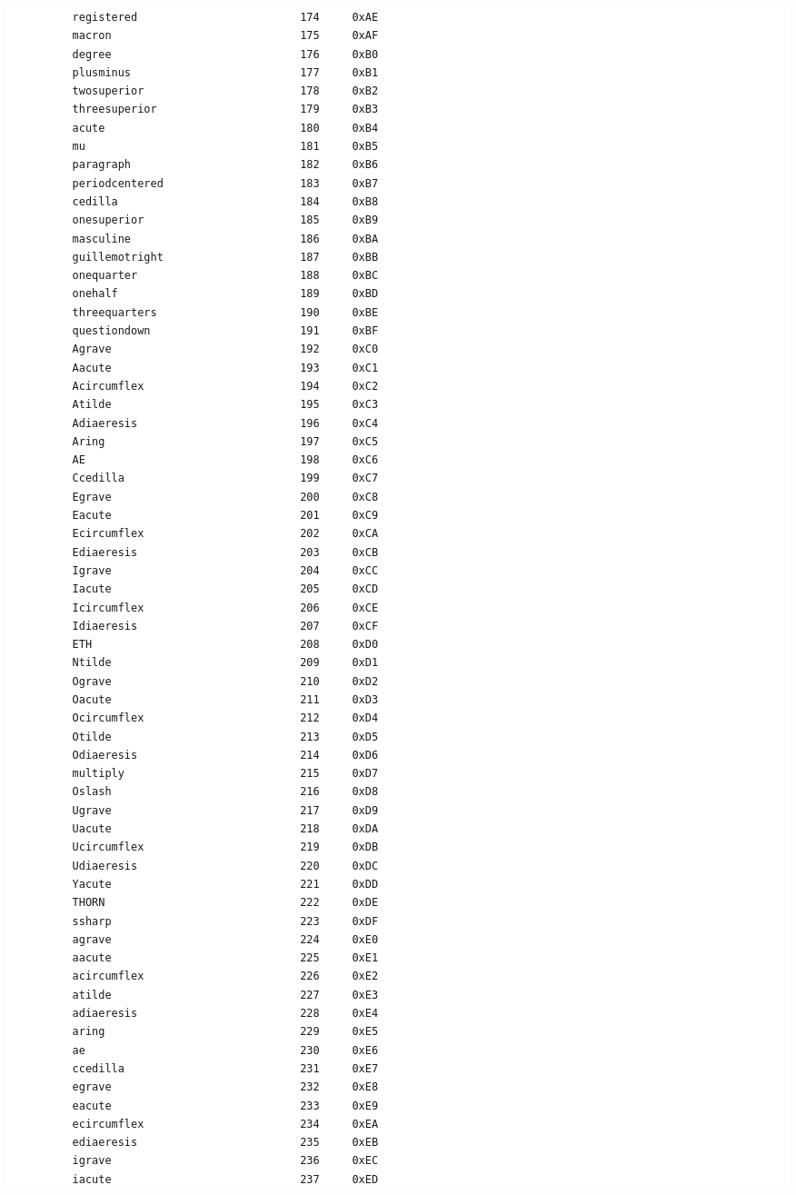               registered                         174     0xAE
              macron                             175     0xAF
              degree                             176     0xB0
              plusminus                          177     0xB1
              twosuperior                        178     0xB2
              threesuperior                      179     0xB3
              acute                              180     0xB4
              mu                                 181     0xB5
              paragraph                          182     0xB6
              periodcentered                     183     0xB7
              cedilla                            184     0xB8
              onesuperior                        185     0xB9
              masculine                          186     0xBA
              guillemotright                     187     0xBB
              onequarter                         188     0xBC
              onehalf                            189     0xBD
              threequarters                      190     0xBE
              questiondown                       191     0xBF
              Agrave                             192     0xC0
              Aacute                             193     0xC1
              Acircumflex                        194     0xC2
              Atilde                             195     0xC3
              Adiaeresis                         196     0xC4
              Aring                              197     0xC5
              AE                                 198     0xC6
              Ccedilla                           199     0xC7
              Egrave                             200     0xC8
              Eacute                             201     0xC9
              Ecircumflex                        202     0xCA
              Ediaeresis                         203     0xCB
              Igrave                             204     0xCC
              Iacute                             205     0xCD
              Icircumflex                        206     0xCE
              Idiaeresis                         207     0xCF
              ETH                                208     0xD0
              Ntilde                             209     0xD1
              Ograve                             210     0xD2
              Oacute                             211     0xD3
              Ocircumflex                        212     0xD4
              Otilde                             213     0xD5
              Odiaeresis                         214     0xD6
              multiply                           215     0xD7
              Oslash                             216     0xD8
              Ugrave                             217     0xD9
              Uacute                             218     0xDA
              Ucircumflex                        219     0xDB
              Udiaeresis                         220     0xDC
              Yacute                             221     0xDD
              THORN                              222     0xDE
              ssharp                             223     0xDF
              agrave                             224     0xE0
              aacute                             225     0xE1
              acircumflex                        226     0xE2
              atilde                             227     0xE3
              adiaeresis                         228     0xE4
              aring                              229     0xE5
              ae                                 230     0xE6
              ccedilla                           231     0xE7
              egrave                             232     0xE8
              eacute                             233     0xE9
              ecircumflex                        234     0xEA
              ediaeresis                         235     0xEB
              igrave                             236     0xEC
              iacute                             237     0xED